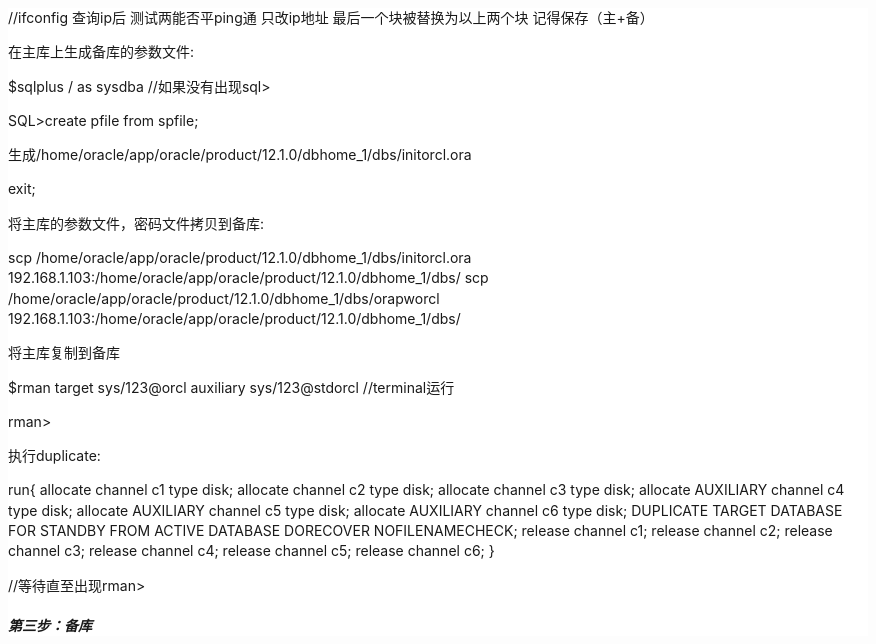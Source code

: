 
  //ifconfig 查询ip后 测试两能否平ping通  只改ip地址   最后一个块被替换为以上两个块  记得保存（主+备）

在主库上生成备库的参数文件:


$sqlplus /  as sysdba   //如果没有出现sql>


SQL>create pfile from spfile;

生成/home/oracle/app/oracle/product/12.1.0/dbhome_1/dbs/initorcl.ora

exit;

将主库的参数文件，密码文件拷贝到备库:

scp /home/oracle/app/oracle/product/12.1.0/dbhome_1/dbs/initorcl.ora 192.168.1.103:/home/oracle/app/oracle/product/12.1.0/dbhome_1/dbs/
scp /home/oracle/app/oracle/product/12.1.0/dbhome_1/dbs/orapworcl 192.168.1.103:/home/oracle/app/oracle/product/12.1.0/dbhome_1/dbs/

将主库复制到备库

$rman target sys/123@orcl auxiliary sys/123@stdorcl      //terminal运行




rman>

执行duplicate:

run{ 
allocate channel c1 type disk;
allocate channel c2 type disk;
allocate channel c3 type disk;
allocate AUXILIARY channel c4 type disk;
allocate AUXILIARY channel c5 type disk;
allocate AUXILIARY channel c6 type disk;
DUPLICATE TARGET DATABASE
  FOR STANDBY
  FROM ACTIVE DATABASE
  DORECOVER
  NOFILENAMECHECK;
release channel c1;
release channel c2;
release channel c3;
release channel c4;
release channel c5;
release channel c6;
}


//等待直至出现rman>



##### 第三步：备库


